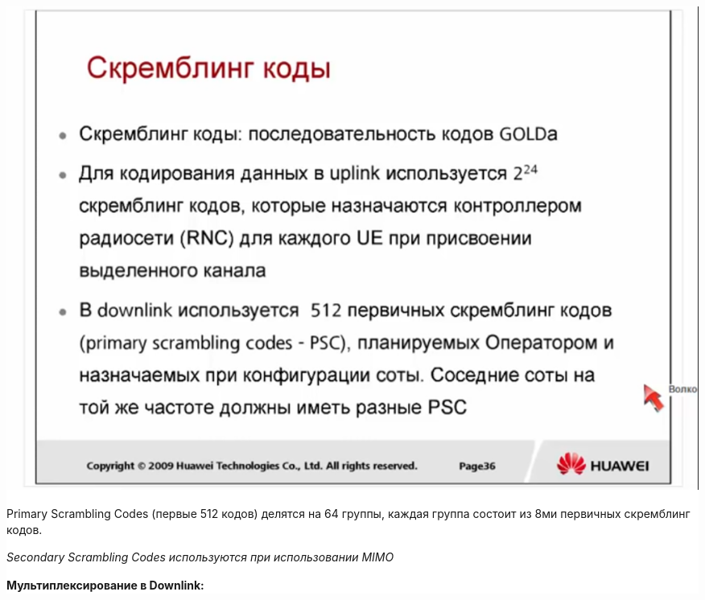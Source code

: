![](img/WCDMA_RAN/scrambling_code.png)

Primary Scrambling Codes (первые 512 кодов) делятся на 64 группы, каждая группа состоит из 8ми первичных скремблинг кодов.

*Secondary Scrambling Codes используются при использовании MIMO*

**Мультиплексирование в Downlink:**
